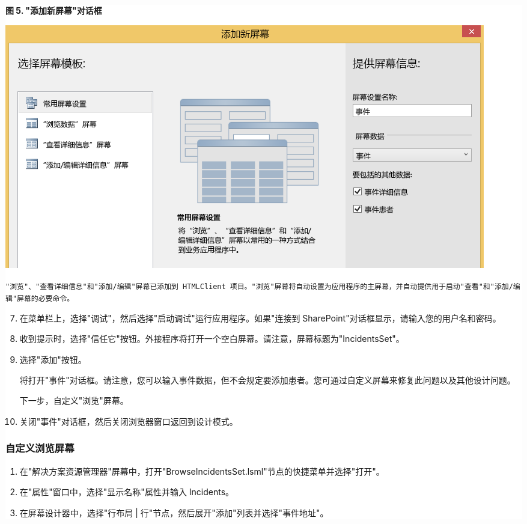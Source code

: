 
   **图 5. "添加新屏幕"对话框**



!['事件'屏幕设置](images/CBA_IM_4.PNG)


    "浏览"、"查看详细信息"和"添加/编辑"屏幕已添加到 HTMLClient 项目。"浏览"屏幕将自动设置为应用程序的主屏幕，并自动提供用于启动"查看"和"添加/编辑"屏幕的必要命令。


7. 在菜单栏上，选择"调试"，然后选择"启动调试"运行应用程序。如果"连接到 SharePoint"对话框显示，请输入您的用户名和密码。


8. 收到提示时，选择"信任它"按钮。外接程序将打开一个空白屏幕。请注意，屏幕标题为"IncidentsSet"。


9. 选择"添加"按钮。

    将打开"事件"对话框。请注意，您可以输入事件数据，但不会规定要添加患者。您可通过自定义屏幕来修复此问题以及其他设计问题。







    下一步，自定义"浏览"屏幕。


10. 关闭"事件"对话框，然后关闭浏览器窗口返回到设计模式。



### 自定义浏览屏幕


1. 在"解决方案资源管理器"屏幕中，打开"BrowseIncidentsSet.lsml"节点的快捷菜单并选择"打开"。


2. 在"属性"窗口中，选择"显示名称"属性并输入 Incidents。


3. 在屏幕设计器中，选择"行布局 | 行"节点，然后展开"添加"列表并选择"事件地址"。
